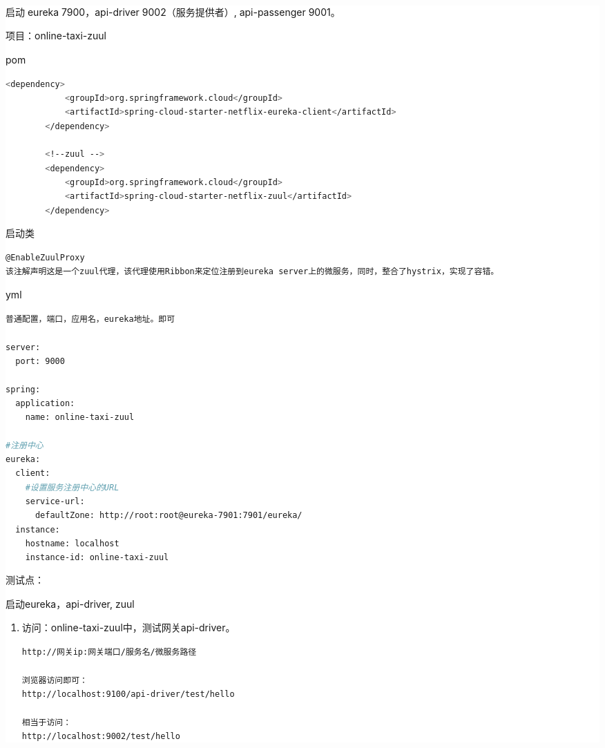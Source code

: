启动 eureka 7900，api-driver 9002（服务提供者）, api-passenger 9001。

项目：online-taxi-zuul

pom

```sh
<dependency>
			<groupId>org.springframework.cloud</groupId>
			<artifactId>spring-cloud-starter-netflix-eureka-client</artifactId>
		</dependency>

		<!--zuul -->
		<dependency>
			<groupId>org.springframework.cloud</groupId>
			<artifactId>spring-cloud-starter-netflix-zuul</artifactId>
		</dependency>
```

启动类

```sh
@EnableZuulProxy
该注解声明这是一个zuul代理，该代理使用Ribbon来定位注册到eureka server上的微服务，同时，整合了hystrix，实现了容错。
```

yml

```sh
普通配置，端口，应用名，eureka地址。即可

server:
  port: 9000

spring:
  application:
    name: online-taxi-zuul

#注册中心
eureka: 
  client:
    #设置服务注册中心的URL
    service-url:                      
      defaultZone: http://root:root@eureka-7901:7901/eureka/
  instance: 
    hostname: localhost
    instance-id: online-taxi-zuul 
```

测试点：

启动eureka，api-driver, zuul

1. 访问：online-taxi-zuul中，测试网关api-driver。

   ```sh
   http://网关ip:网关端口/服务名/微服务路径
   
   浏览器访问即可：
   http://localhost:9100/api-driver/test/hello
   
   相当于访问：
   http://localhost:9002/test/hello
   ```
